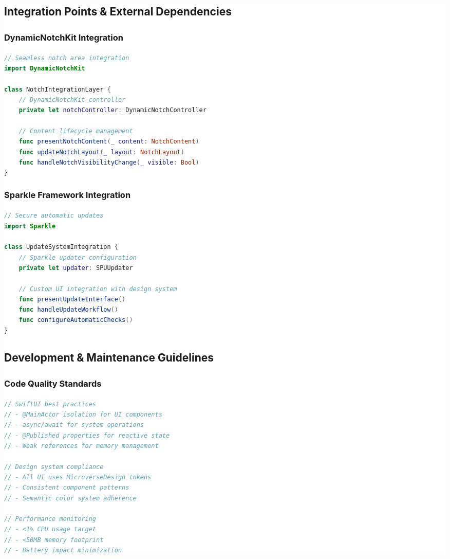 ## Integration Points & External Dependencies

### DynamicNotchKit Integration
```swift
// Seamless notch area integration
import DynamicNotchKit

class NotchIntegrationLayer {
    // DynamicNotchKit controller
    private let notchController: DynamicNotchController
    
    // Content lifecycle management
    func presentNotchContent(_ content: NotchContent)
    func updateNotchLayout(_ layout: NotchLayout)
    func handleNotchVisibilityChange(_ visible: Bool)
}
```

### Sparkle Framework Integration
```swift
// Secure automatic updates
import Sparkle

class UpdateSystemIntegration {
    // Sparkle updater configuration
    private let updater: SPUUpdater
    
    // Custom UI integration with design system
    func presentUpdateInterface()
    func handleUpdateWorkflow()
    func configureAutomaticChecks()
}
```

## Development & Maintenance Guidelines

### Code Quality Standards
```swift
// SwiftUI best practices
// - @MainActor isolation for UI components
// - async/await for system operations
// - @Published properties for reactive state
// - Weak references for memory management

// Design system compliance
// - All UI uses MicroverseDesign tokens
// - Consistent component patterns
// - Semantic color system adherence

// Performance monitoring
// - <1% CPU usage target
// - <50MB memory footprint
// - Battery impact minimization
```
